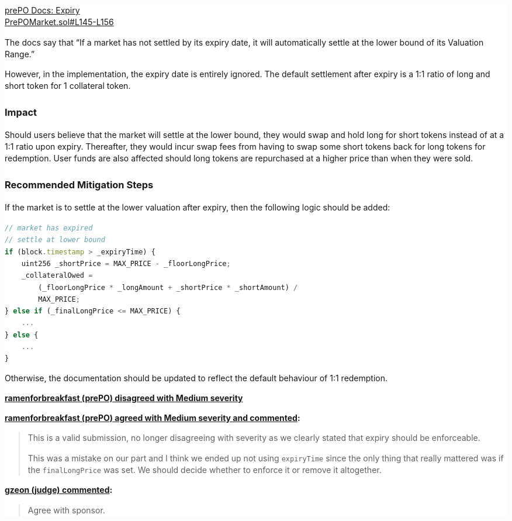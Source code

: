 [prePO Docs: Expiry](https://docs.prepo.io/concepts/markets#expiry)<br>
[PrePOMarket.sol#L145-L156](https://github.com/code-423n4/2022-03-prepo/blob/main/contracts/core/PrePOMarket.sol#L145-L156)<br>

The docs say that “If a market has not settled by its expiry date, it will automatically settle at the lower bound of its Valuation Range.”

However, in the implementation, the expiry date is entirely ignored. The default settlement after expiry is a 1:1 ratio of long and short token for 1 collateral token.

### Impact

Should users believe that the market will settle at the lower bound, they would swap and hold long for short tokens instead of at a 1:1 ratio upon expiry. Thereafter, they would incur swap fees from having to swap some short tokens back for long tokens for redemption. User funds are also  affected should long tokens are repurchased at a higher price than when they were sold.

### Recommended Mitigation Steps

If the market is to settle at the lower valuation after expiry, then the following logic should be added:

```jsx
// market has expired
// settle at lower bound
if (block.timestamp > _expiryTime) {
	uint256 _shortPrice = MAX_PRICE - _floorLongPrice;
	_collateralOwed =
		(_floorLongPrice * _longAmount + _shortPrice * _shortAmount) /
		MAX_PRICE;
} else if (_finalLongPrice <= MAX_PRICE) {
	...
} else {
	...
}
```

Otherwise, the documentation should be updated to reflect the default behaviour of 1:1 redemption.

**[ramenforbreakfast (prePO) disagreed with Medium severity](https://github.com/code-423n4/2022-03-prepo-findings/issues/28)**

**[ramenforbreakfast (prePO) agreed with Medium severity and commented](https://github.com/code-423n4/2022-03-prepo-findings/issues/28#issuecomment-1075730207):**
 > This is a valid submission, no longer disagreeing with severity as we clearly stated that expiry should be enforceable. 
> 
> This was a mistake on our part and I think we ended up not using `expiryTime` since the only thing that really mattered was if the `finalLongPrice` was set. We should decide whether to enforce it or remove it altogether.

**[gzeon (judge) commented](https://github.com/code-423n4/2022-03-prepo-findings/issues/28#issuecomment-1086869183):**
 > Agree with sponsor.
